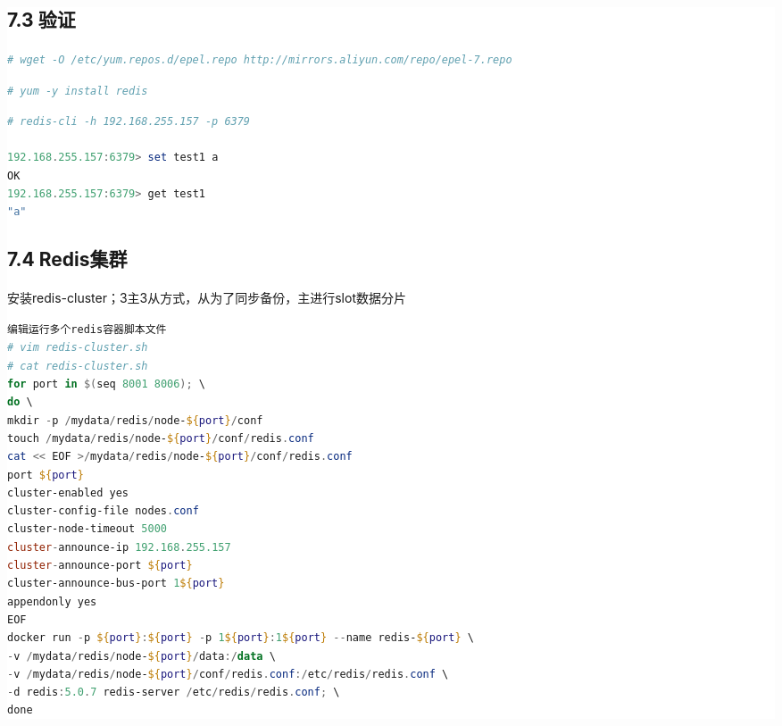 

## 7.3 验证



~~~powershell
# wget -O /etc/yum.repos.d/epel.repo http://mirrors.aliyun.com/repo/epel-7.repo
~~~



~~~powershell
# yum -y install redis
~~~



~~~powershell
# redis-cli -h 192.168.255.157 -p 6379

192.168.255.157:6379> set test1 a
OK
192.168.255.157:6379> get test1
"a"
~~~



## 7.4 Redis集群

安装redis-cluster；3主3从方式，从为了同步备份，主进行slot数据分片

~~~powershell
编辑运行多个redis容器脚本文件
# vim redis-cluster.sh
# cat redis-cluster.sh
for port in $(seq 8001 8006); \
do \
mkdir -p /mydata/redis/node-${port}/conf
touch /mydata/redis/node-${port}/conf/redis.conf
cat << EOF >/mydata/redis/node-${port}/conf/redis.conf
port ${port}
cluster-enabled yes
cluster-config-file nodes.conf
cluster-node-timeout 5000
cluster-announce-ip 192.168.255.157
cluster-announce-port ${port}
cluster-announce-bus-port 1${port}
appendonly yes
EOF
docker run -p ${port}:${port} -p 1${port}:1${port} --name redis-${port} \
-v /mydata/redis/node-${port}/data:/data \
-v /mydata/redis/node-${port}/conf/redis.conf:/etc/redis/redis.conf \
-d redis:5.0.7 redis-server /etc/redis/redis.conf; \
done
~~~

